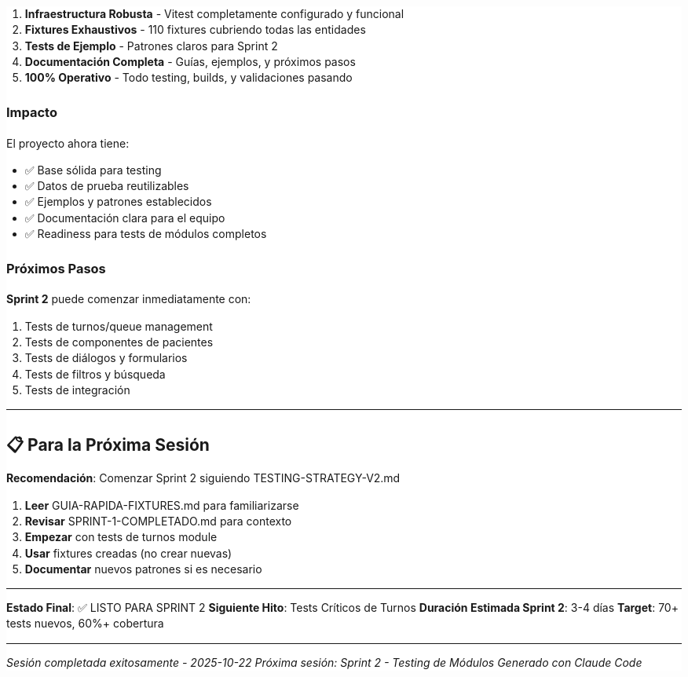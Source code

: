 1. **Infraestructura Robusta** - Vitest completamente configurado y funcional
2. **Fixtures Exhaustivos** - 110 fixtures cubriendo todas las entidades
3. **Tests de Ejemplo** - Patrones claros para Sprint 2
4. **Documentación Completa** - Guías, ejemplos, y próximos pasos
5. **100% Operativo** - Todo testing, builds, y validaciones pasando

### Impacto
El proyecto ahora tiene:
- ✅ Base sólida para testing
- ✅ Datos de prueba reutilizables
- ✅ Ejemplos y patrones establecidos
- ✅ Documentación clara para el equipo
- ✅ Readiness para tests de módulos completos

### Próximos Pasos
**Sprint 2** puede comenzar inmediatamente con:
1. Tests de turnos/queue management
2. Tests de componentes de pacientes
3. Tests de diálogos y formularios
4. Tests de filtros y búsqueda
5. Tests de integración

---

## 📋 Para la Próxima Sesión

**Recomendación**: Comenzar Sprint 2 siguiendo TESTING-STRATEGY-V2.md

1. **Leer** GUIA-RAPIDA-FIXTURES.md para familiarizarse
2. **Revisar** SPRINT-1-COMPLETADO.md para contexto
3. **Empezar** con tests de turnos module
4. **Usar** fixtures creadas (no crear nuevas)
5. **Documentar** nuevos patrones si es necesario

---

**Estado Final**: ✅ LISTO PARA SPRINT 2
**Siguiente Hito**: Tests Críticos de Turnos
**Duración Estimada Sprint 2**: 3-4 días
**Target**: 70+ tests nuevos, 60%+ cobertura

---

*Sesión completada exitosamente - 2025-10-22*
*Próxima sesión: Sprint 2 - Testing de Módulos*
*Generado con Claude Code*
